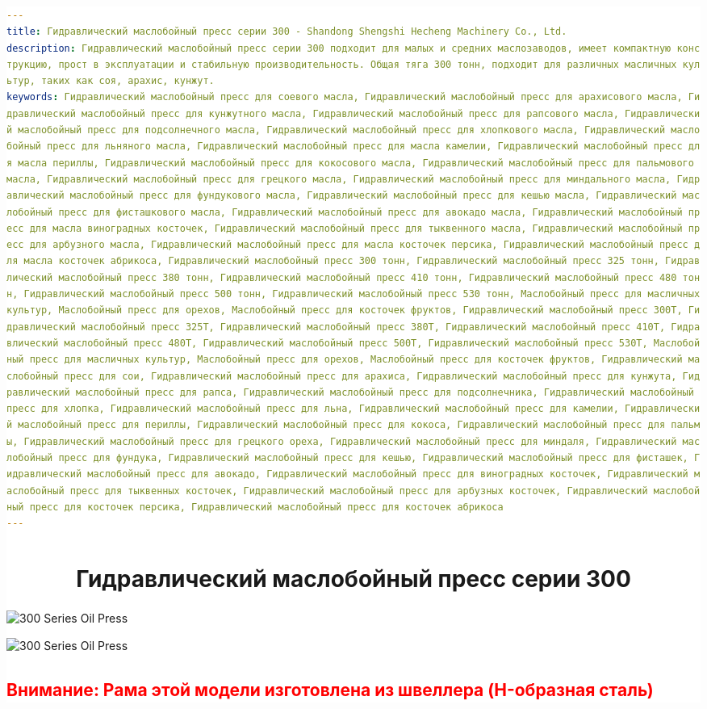 ```yaml
---
title: Гидравлический маслобойный пресс серии 300 - Shandong Shengshi Hecheng Machinery Co., Ltd.
description: Гидравлический маслобойный пресс серии 300 подходит для малых и средних маслозаводов, имеет компактную конструкцию, прост в эксплуатации и стабильную производительность. Общая тяга 300 тонн, подходит для различных масличных культур, таких как соя, арахис, кунжут.
keywords: Гидравлический маслобойный пресс для соевого масла, Гидравлический маслобойный пресс для арахисового масла, Гидравлический маслобойный пресс для кунжутного масла, Гидравлический маслобойный пресс для рапсового масла, Гидравлический маслобойный пресс для подсолнечного масла, Гидравлический маслобойный пресс для хлопкового масла, Гидравлический маслобойный пресс для льняного масла, Гидравлический маслобойный пресс для масла камелии, Гидравлический маслобойный пресс для масла периллы, Гидравлический маслобойный пресс для кокосового масла, Гидравлический маслобойный пресс для пальмового масла, Гидравлический маслобойный пресс для грецкого масла, Гидравлический маслобойный пресс для миндального масла, Гидравлический маслобойный пресс для фундукового масла, Гидравлический маслобойный пресс для кешью масла, Гидравлический маслобойный пресс для фисташкового масла, Гидравлический маслобойный пресс для авокадо масла, Гидравлический маслобойный пресс для масла виноградных косточек, Гидравлический маслобойный пресс для тыквенного масла, Гидравлический маслобойный пресс для арбузного масла, Гидравлический маслобойный пресс для масла косточек персика, Гидравлический маслобойный пресс для масла косточек абрикоса, Гидравлический маслобойный пресс 300 тонн, Гидравлический маслобойный пресс 325 тонн, Гидравлический маслобойный пресс 380 тонн, Гидравлический маслобойный пресс 410 тонн, Гидравлический маслобойный пресс 480 тонн, Гидравлический маслобойный пресс 500 тонн, Гидравлический маслобойный пресс 530 тонн, Маслобойный пресс для масличных культур, Маслобойный пресс для орехов, Маслобойный пресс для косточек фруктов, Гидравлический маслобойный пресс 300T, Гидравлический маслобойный пресс 325T, Гидравлический маслобойный пресс 380T, Гидравлический маслобойный пресс 410T, Гидравлический маслобойный пресс 480T, Гидравлический маслобойный пресс 500T, Гидравлический маслобойный пресс 530T, Маслобойный пресс для масличных культур, Маслобойный пресс для орехов, Маслобойный пресс для косточек фруктов, Гидравлический маслобойный пресс для сои, Гидравлический маслобойный пресс для арахиса, Гидравлический маслобойный пресс для кунжута, Гидравлический маслобойный пресс для рапса, Гидравлический маслобойный пресс для подсолнечника, Гидравлический маслобойный пресс для хлопка, Гидравлический маслобойный пресс для льна, Гидравлический маслобойный пресс для камелии, Гидравлический маслобойный пресс для периллы, Гидравлический маслобойный пресс для кокоса, Гидравлический маслобойный пресс для пальмы, Гидравлический маслобойный пресс для грецкого ореха, Гидравлический маслобойный пресс для миндаля, Гидравлический маслобойный пресс для фундука, Гидравлический маслобойный пресс для кешью, Гидравлический маслобойный пресс для фисташек, Гидравлический маслобойный пресс для авокадо, Гидравлический маслобойный пресс для виноградных косточек, Гидравлический маслобойный пресс для тыквенных косточек, Гидравлический маслобойный пресс для арбузных косточек, Гидравлический маслобойный пресс для косточек персика, Гидравлический маслобойный пресс для косточек абрикоса
---
```


#  <center> Гидравлический маслобойный пресс серии 300</center>

![300 Series Oil Press](/images/300-325-series.jpg)

![300 Series Oil Press](https://i.postimg.cc/bPCTRWk0/202509021345043.png?dl=1)

## <font color=red>Внимание: Рама этой модели изготовлена из швеллера (H-образная сталь)</font>
